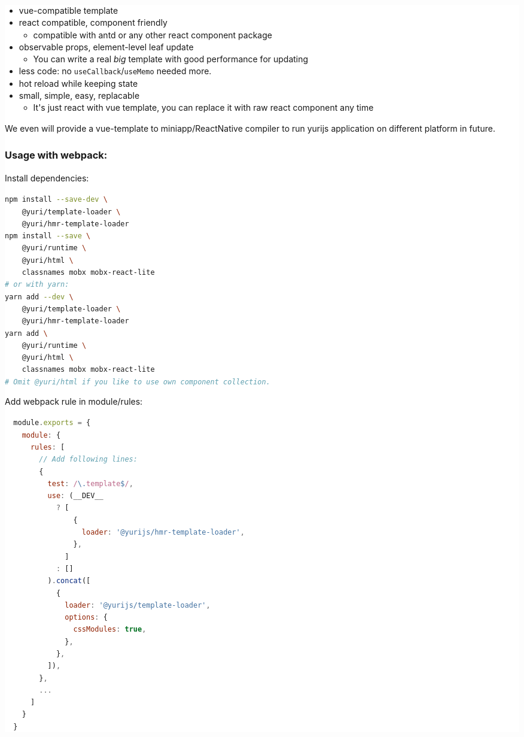 - vue-compatible template
- react compatible, component friendly
  - compatible with antd or any other react component package
- observable props, element-level leaf update
  - You can write a real _big_ template with good performance for updating
- less code: no `useCallback`/`useMemo` needed more.
- hot reload while keeping state
- small, simple, easy, replacable
  - It's just react with vue template, you can replace it with raw react component any time

We even will provide a vue-template to miniapp/ReactNative compiler to run yurijs application on different platform in future.

### Usage with webpack:

Install dependencies:

```bash
npm install --save-dev \
    @yuri/template-loader \
    @yuri/hmr-template-loader
npm install --save \
    @yuri/runtime \
    @yuri/html \
    classnames mobx mobx-react-lite
# or with yarn:
yarn add --dev \
    @yuri/template-loader \
    @yuri/hmr-template-loader
yarn add \
    @yuri/runtime \
    @yuri/html \
    classnames mobx mobx-react-lite
# Omit @yuri/html if you like to use own component collection.
```

Add webpack rule in module/rules:

```js
  module.exports = {
    module: {
      rules: [
        // Add following lines:
        {
          test: /\.template$/,
          use: (__DEV__
            ? [
                {
                  loader: '@yurijs/hmr-template-loader',
                },
              ]
            : []
          ).concat([
            {
              loader: '@yurijs/template-loader',
              options: {
                cssModules: true,
              },
            },
          ]),
        },
        ...
      ]
    }
  }
```
